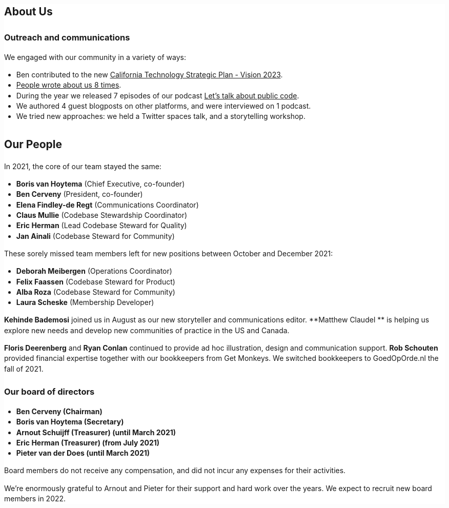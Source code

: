 ## About Us

### Outreach and communications

We engaged with our community in a variety of ways:

* Ben contributed to the new [California Technology Strategic Plan - Vision 2023](https://vision2023.cdt.ca.gov/).
* [People wrote about us 8 times](https://about.publiccode.net/activities/value-and-impact/all-press.html).
* During the year we released 7 episodes of our podcast [Let’s talk about public code](https://podcast.publiccode.net/).
* We authored 4 guest blogposts on other platforms, and were interviewed on 1 podcast.
* We tried new approaches: we held a Twitter spaces talk, and a storytelling workshop.

## Our People

In 2021, the core of our team stayed the same:

* **Boris van Hoytema** (Chief Executive, co-founder)
* **Ben Cerveny** (President, co-founder)
* **Elena Findley-de Regt** (Communications Coordinator)
* **Claus Mullie** (Codebase Stewardship Coordinator)
* **Eric Herman** (Lead Codebase Steward for Quality)
* **Jan Ainali** (Codebase Steward for Community)

These sorely missed team members left for new positions between October and December 2021:

* **Deborah Meibergen** (Operations Coordinator)
* **Felix Faassen** (Codebase Steward for Product)
* **Alba Roza** (Codebase Steward for Community)
* **Laura Scheske** (Membership Developer)

**Kehinde Bademosi** joined us in August as our new storyteller and communications editor. **Matthew Claudel ** is helping us explore new needs and develop new communities of practice in the US and Canada.

**Floris Deerenberg** and **Ryan Conlan** continued to provide ad hoc illustration, design and communication support. **Rob Schouten** provided financial expertise together with our bookkeepers from Get Monkeys. We switched bookkeepers to GoedOpOrde.nl the fall of 2021.

### Our board of directors

* **Ben Cerveny (Chairman)**
* **Boris van Hoytema (Secretary)**
* **Arnout Schuijff (Treasurer) (until March 2021)**
* **Eric Herman (Treasurer) (from July 2021)**
* **Pieter van der Does (until March 2021)**

Board members do not receive any compensation, and did not incur any expenses for their activities.

We’re enormously grateful to Arnout and Pieter for their support and hard work over the years. We expect to recruit new board members in 2022.
